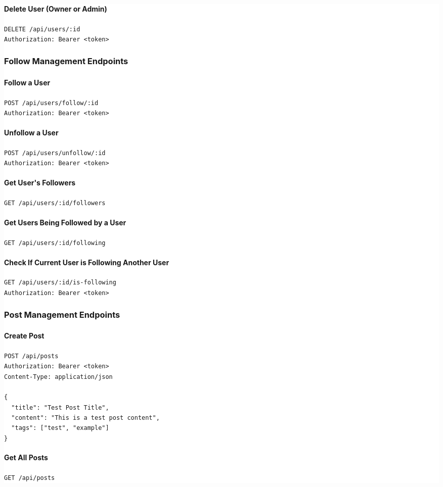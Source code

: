 #### Delete User (Owner or Admin)
```http
DELETE /api/users/:id
Authorization: Bearer <token>
```

### Follow Management Endpoints

#### Follow a User
```http
POST /api/users/follow/:id
Authorization: Bearer <token>
```

#### Unfollow a User
```http
POST /api/users/unfollow/:id
Authorization: Bearer <token>
```

#### Get User's Followers
```http
GET /api/users/:id/followers
```

#### Get Users Being Followed by a User
```http
GET /api/users/:id/following
```

#### Check If Current User is Following Another User
```http
GET /api/users/:id/is-following
Authorization: Bearer <token>
```

### Post Management Endpoints

#### Create Post
```http
POST /api/posts
Authorization: Bearer <token>
Content-Type: application/json

{
  "title": "Test Post Title",
  "content": "This is a test post content",
  "tags": ["test", "example"]
}
```

#### Get All Posts
```http
GET /api/posts
```
